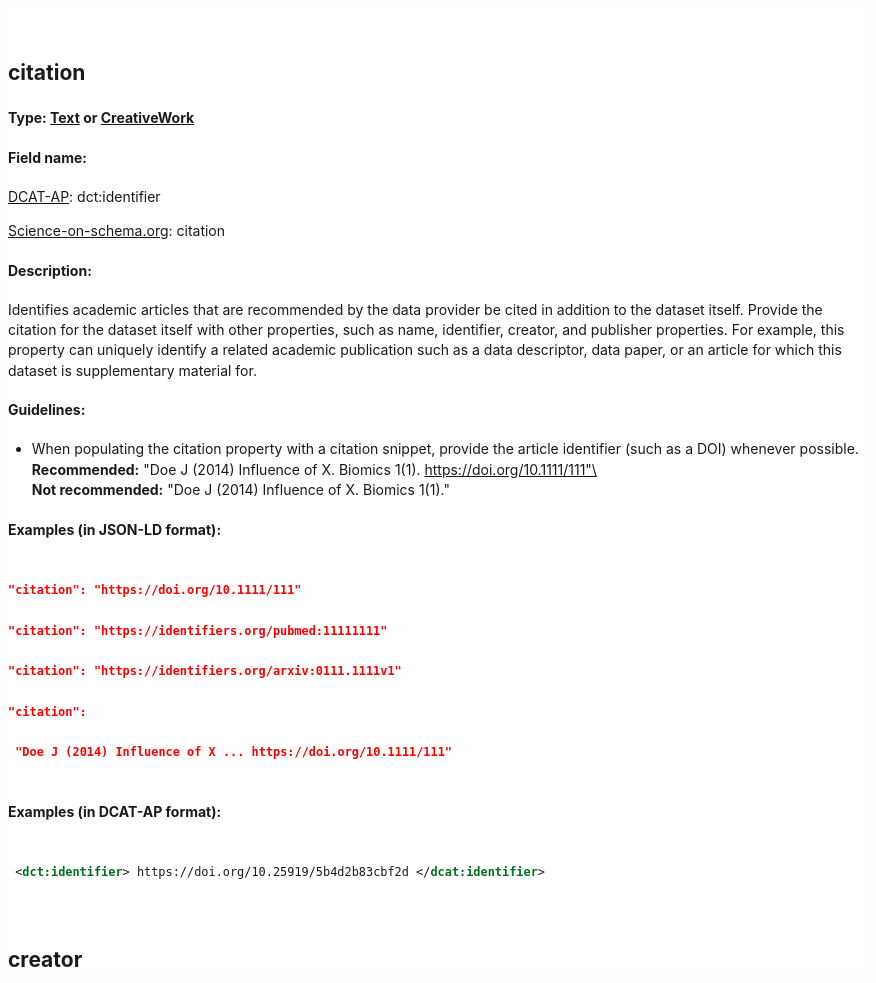 &nbsp;  
  
  
## citation  
  
  
#### Type:  [Text](https://schema.org/Text) or [CreativeWork](https://schema.org/CreativeWork)  

#### Field name:  
  
[DCAT-AP](https://www.w3.org/TR/vocab-dcat-2/#Property:resource_identifier):  dct:identifier  
  
[Science-on-schema.org](https://schema.org/citation): citation  
  
#### Description:  
  
Identifies academic articles that are recommended by the data provider be cited in addition to the dataset itself. Provide the citation for the dataset itself with other properties, such as name, identifier, creator, and publisher properties. For example, this property can uniquely identify a related academic publication such as a data descriptor, data paper, or an article for which this dataset is supplementary material for.   
  
#### Guidelines:  
  
- When populating the citation property with a citation snippet, provide the article identifier (such as a DOI) whenever possible.  
    **Recommended:** "Doe J (2014) Influence of X. Biomics 1(1). https://doi.org/10.1111/111"\  
    **Not recommended:** "Doe J (2014) Influence of X. Biomics 1(1)."  
  
#### Examples (in JSON-LD format):  
```json  
  
"citation": "https://doi.org/10.1111/111"  
  
"citation": "https://identifiers.org/pubmed:11111111"  
  
"citation": "https://identifiers.org/arxiv:0111.1111v1"  
  
"citation":  
  
 "Doe J (2014) Influence of X ... https://doi.org/10.1111/111"
 
 ```  

#### Examples (in DCAT-AP format):  
```xml  
  
 <dct:identifier> https://doi.org/10.25919/5b4d2b83cbf2d </dcat:identifier>  
```

&nbsp;  
   
  
## creator  
  